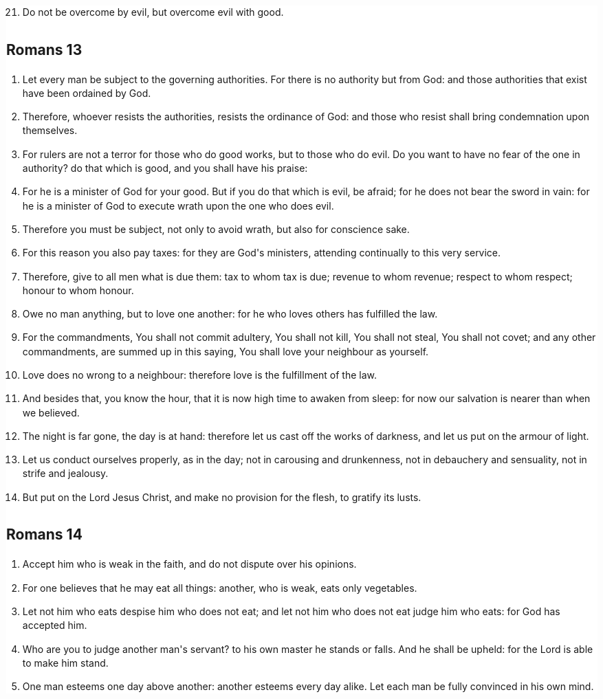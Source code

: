 21. Do not be overcome by evil, but overcome evil with good.

## Romans 13

1. Let every man be subject to the governing authorities. For there is no authority but from God: and those authorities that exist have been ordained by God.

2. Therefore, whoever resists the authorities, resists the ordinance of God: and those who resist shall bring condemnation upon themselves.

3. For rulers are not a terror for those who do good works, but to those who do evil. Do you want to have no fear of the one in authority? do that which is good, and you shall have his praise:

4. For he is a minister of God for your good. But if you do that which is evil, be afraid; for he does not bear the sword in vain: for he is a minister of God to execute wrath upon the one who does evil.

5. Therefore you must be subject, not only to avoid wrath, but also for conscience sake.

6. For this reason you also pay taxes: for they are God's ministers, attending continually to this very service.

7. Therefore, give to all men what is due them: tax to whom tax is due; revenue to whom revenue; respect to whom respect; honour to whom honour.

8. Owe no man anything, but to love one another: for he who loves others has fulfilled the law.

9. For the commandments, You shall not commit adultery, You shall not kill, You shall not steal, You shall not covet; and any other commandments, are summed up in this saying, You shall love your neighbour as yourself.

10. Love does no wrong to a neighbour: therefore love is the fulfillment of the law.

11. And besides that, you know the hour, that it is now high time to awaken from sleep: for now our salvation is nearer than when we believed.

12. The night is far gone, the day is at hand: therefore let us cast off the works of darkness, and let us put on the armour of light.

13. Let us conduct ourselves properly, as in the day; not in carousing and drunkenness, not in debauchery and sensuality, not in strife and jealousy.

14. But put on the Lord Jesus Christ, and make no provision for the flesh, to gratify its lusts.

## Romans 14

1. Accept him who is weak in the faith, and do not dispute over his opinions.

2. For one believes that he may eat all things: another, who is weak, eats only vegetables.

3. Let not him who eats despise him who does not eat; and let not him who does not eat judge him who eats: for God has accepted him.

4. Who are you to judge another man's servant? to his own master he stands or falls. And he shall be upheld: for the Lord is able to make him stand.

5. One man esteems one day above another: another esteems every day alike. Let each man be fully convinced in his own mind.
